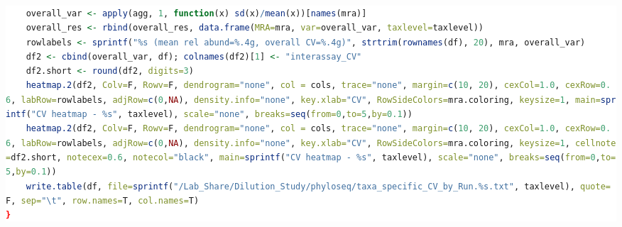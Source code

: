 ```r
	overall_var <- apply(agg, 1, function(x) sd(x)/mean(x))[names(mra)]
	overall_res <- rbind(overall_res, data.frame(MRA=mra, var=overall_var, taxlevel=taxlevel))
	rowlabels <- sprintf("%s (mean rel abund=%.4g, overall CV=%.4g)", strtrim(rownames(df), 20), mra, overall_var)
	df2 <- cbind(overall_var, df); colnames(df2)[1] <- "interassay_CV"
	df2.short <- round(df2, digits=3)
	heatmap.2(df2, Colv=F, Rowv=F, dendrogram="none", col = cols, trace="none", margin=c(10, 20), cexCol=1.0, cexRow=0.6, labRow=rowlabels, adjRow=c(0,NA), density.info="none", key.xlab="CV", RowSideColors=mra.coloring, keysize=1, main=sprintf("CV heatmap - %s", taxlevel), scale="none", breaks=seq(from=0,to=5,by=0.1))
	heatmap.2(df2, Colv=F, Rowv=F, dendrogram="none", col = cols, trace="none", margin=c(10, 20), cexCol=1.0, cexRow=0.6, labRow=rowlabels, adjRow=c(0,NA), density.info="none", key.xlab="CV", RowSideColors=mra.coloring, keysize=1, cellnote=df2.short, notecex=0.6, notecol="black", main=sprintf("CV heatmap - %s", taxlevel), scale="none", breaks=seq(from=0,to=5,by=0.1))
	write.table(df, file=sprintf("/Lab_Share/Dilution_Study/phyloseq/taxa_specific_CV_by_Run.%s.txt", taxlevel), quote=F, sep="\t", row.names=T, col.names=T)
}
```
